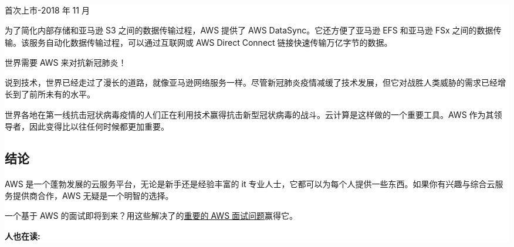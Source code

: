 首次上市-2018 年 11 月

为了简化内部存储和亚马逊 S3 之间的数据传输过程，AWS 提供了 AWS DataSync。它还方便了亚马逊 EFS 和亚马逊 FSx 之间的数据传输。该服务自动化数据传输过程，可以通过互联网或 AWS Direct Connect 链接快速传输万亿字节的数据。

世界需要 AWS 来对抗新冠肺炎！

说到技术，世界已经走过了漫长的道路，就像亚马逊网络服务一样。尽管新冠肺炎疫情减缓了技术发展，但它对战胜人类威胁的需求已经增长到了前所未有的水平。

世界各地在第一线抗击冠状病毒疫情的人们正在利用技术赢得抗击新型冠状病毒的战斗。云计算是这样做的一个重要工具。AWS 作为其领导者，因此变得比以往任何时候都更加重要。

## **结论**

AWS 是一个蓬勃发展的云服务平台，无论是新手还是经验丰富的 it 专业人士，它都可以为每个人提供一些东西。如果你有兴趣与综合云服务提供商合作，AWS 无疑是一个明智的选择。

一个基于 AWS 的面试即将到来？用这些解决了的[重要的 AWS 面试问题](https://hackr.io/blog/aws-interview-questions)赢得它。

**人也在读:**